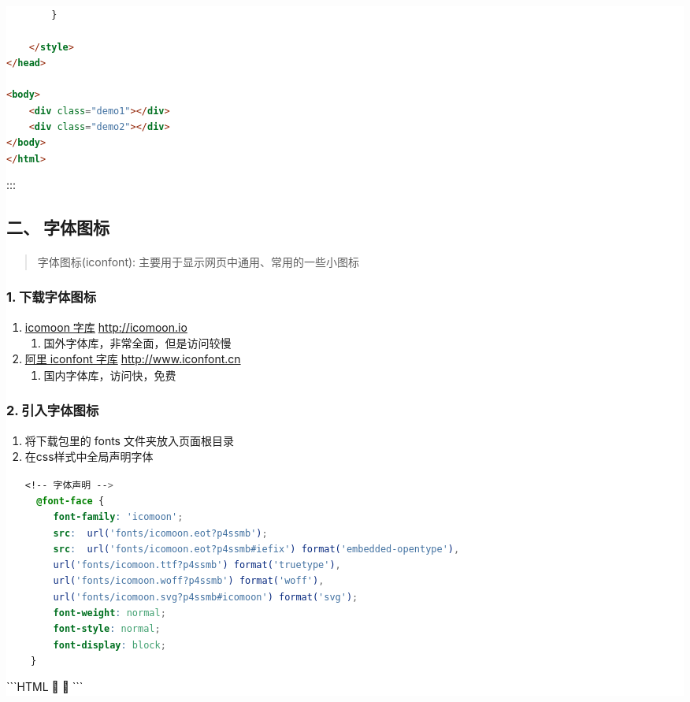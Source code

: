 ```HTML
		}
		
    </style>
</head>

<body>                
    <div class="demo1"></div>
	<div class="demo2"></div>
</body>
</html>
```
:::

## 二、 字体图标

> 字体图标(iconfont): 主要用于显示网页中通用、常用的一些小图标

### 1. 下载字体图标

1. [icomoon 字库](http://icomoon.io) http://icomoon.io
	1. 国外字体库，非常全面，但是访问较慢
2. [阿里 iconfont 字库](http://www.iconfont.cn) http://www.iconfont.cn
	1. 国内字体库，访问快，免费

### 2. 引入字体图标

1. 将下载包里的 fonts 文件夹放入页面根目录
2. 在css样式中全局声明字体
   ```css
   <!-- 字体声明 -->
	 @font-face {
		font-family: 'icomoon';
		src:  url('fonts/icomoon.eot?p4ssmb');
		src:  url('fonts/icomoon.eot?p4ssmb#iefix') format('embedded-opentype'),
		url('fonts/icomoon.ttf?p4ssmb') format('truetype'),
		url('fonts/icomoon.woff?p4ssmb') format('woff'),
		url('fonts/icomoon.svg?p4ssmb#icomoon') format('svg');
		font-weight: normal;
		font-style: normal;
		font-display: block;
	}
   ```

<code-group>
<code-block title=" HTML " active>
```HTML
<span></span>
<span></span>
```
</code-block>
<code-block title=" CSS ">
